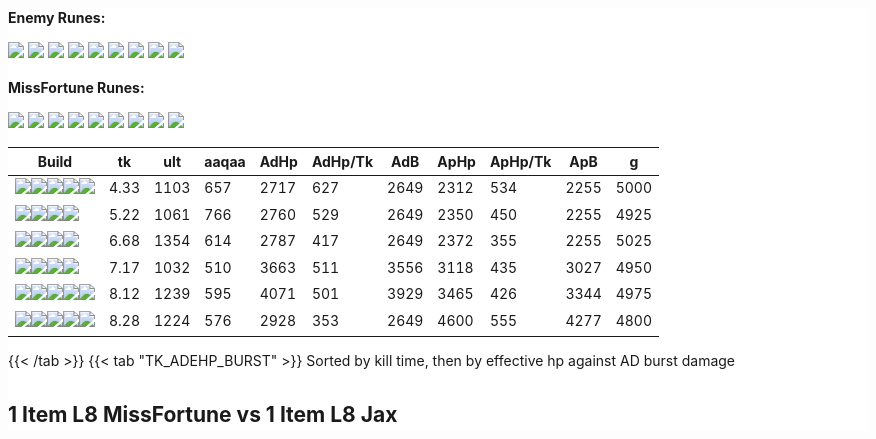 **Enemy Runes:**





![](/Styles/Resolve/GraspOfTheUndying/GraspOfTheUndying.png)
![](/Styles/Resolve/Demolish/Demolish.png)
![](/Styles/Resolve/BonePlating/BonePlating.png)
![](/Styles/Sorcery/Unflinching/Unflinching.png)
![](/Styles/Inspiration/MagicalFootwear/MagicalFootwear.png)
![](/Styles/Inspiration/BiscuitDelivery/BiscuitDelivery.png)
![](/StatMods/StatModsAttackSpeedIcon.png)
![](/StatMods/StatModsArmorIcon.png)
![](/StatMods/StatModsHealthScalingIcon.png)



**MissFortune Runes:**


![](/Styles/Precision/PressTheAttack/PressTheAttack.png)
![](/Styles/Precision/Overheal.png)
![](/Styles/Precision/LegendAlacrity/LegendAlacrity.png)
![](/Styles/Precision/CutDown/CutDown.png)
![](/Styles/Sorcery/AbsoluteFocus/AbsoluteFocus.png)
![](/Styles/Sorcery/GatheringStorm/GatheringStorm.png)
![](/StatMods/StatModsAttackSpeedIcon.png)
![](/StatMods/StatModsAdaptiveForceIcon.png)
![](/StatMods/StatModsArmorIcon.png)





 Build |tk|ult|aaqaa|AdHp|AdHp/Tk|AdB|ApHp|ApHp/Tk|ApB|g
-|-|-|-|-|-|-|-|-|-|-
![](/item/6672.png)![](/item/1001.png)![](/item/1053.png)![](/item/1055.png)![](/item/1036.png)|4.33|1103|657|2717|627|2649|2312|534|2255|5000
![](/item/3153.png)![](/item/1001.png)![](/item/1055.png)![](/item/1037.png)|5.22|1061|766|2760|529|2649|2350|450|2255|4925
![](/item/3074.png)![](/item/1001.png)![](/item/1055.png)![](/item/1037.png)|6.68|1354|614|2787|417|2649|2372|355|2255|5025
![](/item/3161.png)![](/item/1001.png)![](/item/1053.png)![](/item/1055.png)|7.17|1032|510|3663|511|3556|3118|435|3027|4950
![](/item/6673.png)![](/item/1001.png)![](/item/1055.png)![](/item/1037.png)![](/item/1036.png)|8.12|1239|595|4071|501|3929|3465|426|3344|4975
![](/item/3156.png)![](/item/1001.png)![](/item/1053.png)![](/item/1055.png)![](/item/1036.png)|8.28|1224|576|2928|353|2649|4600|555|4277|4800
{{< /tab >}}
{{< tab "TK_ADEHP_BURST" >}}
Sorted by kill time, then by effective hp against AD burst damage
## 1 Item L8 MissFortune vs 1 Item L8 Jax
